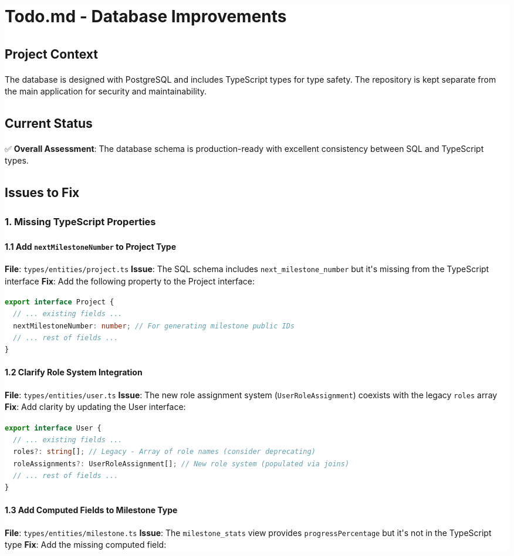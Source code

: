 # Todo.md - Database Improvements

## Project Context

The database is designed with PostgreSQL and includes TypeScript types for type safety. The repository is kept separate from the main application for security and maintainability.

## Current Status

✅ **Overall Assessment**: The database schema is production-ready with excellent consistency between SQL and TypeScript types.

## Issues to Fix

### 1. Missing TypeScript Properties

#### 1.1 Add `nextMilestoneNumber` to Project Type

**File**: `types/entities/project.ts`
**Issue**: The SQL schema includes `next_milestone_number` but it's missing from the TypeScript interface
**Fix**: Add the following property to the Project interface:

```typescript
export interface Project {
  // ... existing fields ...
  nextMilestoneNumber: number; // For generating milestone public IDs
  // ... rest of fields ...
}
```

#### 1.2 Clarify Role System Integration

**File**: `types/entities/user.ts`
**Issue**: The new role assignment system (`UserRoleAssignment`) coexists with the legacy `roles` array
**Fix**: Add clarity by updating the User interface:

```typescript
export interface User {
  // ... existing fields ...
  roles?: string[]; // Legacy - Array of role names (consider deprecating)
  roleAssignments?: UserRoleAssignment[]; // New role system (populated via joins)
  // ... rest of fields ...
}
```

#### 1.3 Add Computed Fields to Milestone Type

**File**: `types/entities/milestone.ts`
**Issue**: The `milestone_stats` view provides `progressPercentage` but it's not in the TypeScript type
**Fix**: Add the missing computed field:

